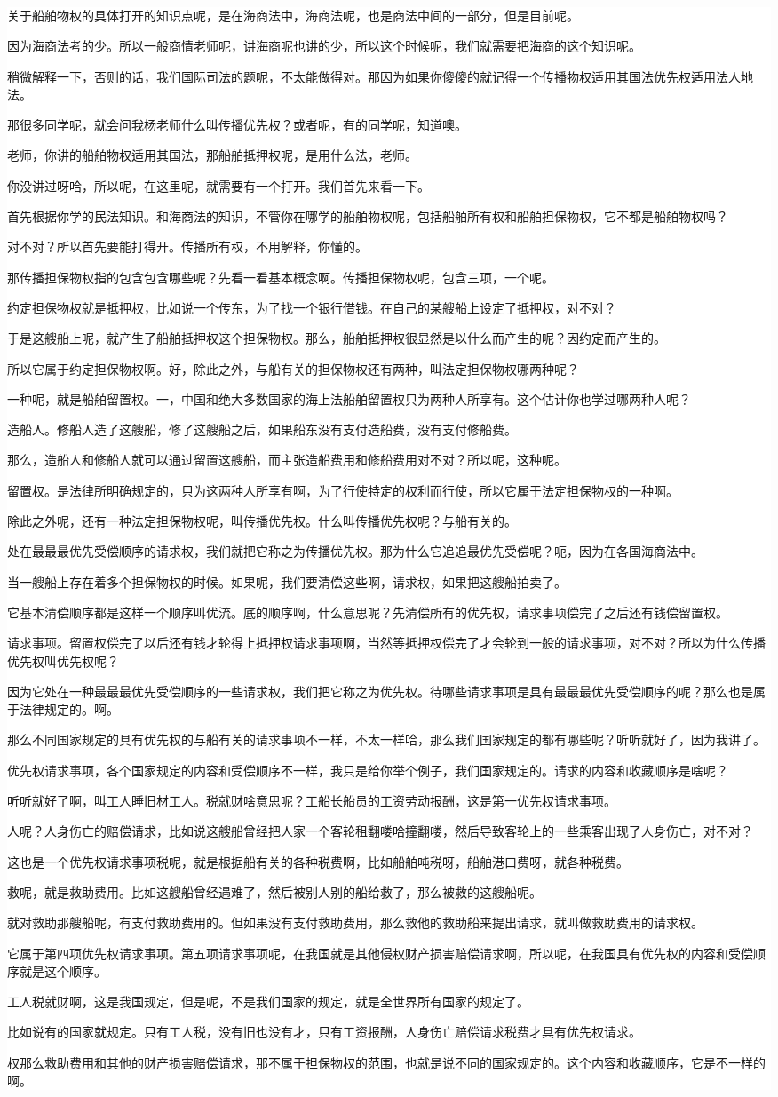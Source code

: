 关于船舶物权的具体打开的知识点呢，是在海商法中，海商法呢，也是商法中间的一部分，但是目前呢。

因为海商法考的少。所以一般商情老师呢，讲海商呢也讲的少，所以这个时候呢，我们就需要把海商的这个知识呢。

稍微解释一下，否则的话，我们国际司法的题呢，不太能做得对。那因为如果你傻傻的就记得一个传播物权适用其国法优先权适用法人地法。

那很多同学呢，就会问我杨老师什么叫传播优先权？或者呢，有的同学呢，知道噢。

老师，你讲的船舶物权适用其国法，那船舶抵押权呢，是用什么法，老师。

你没讲过呀哈，所以呢，在这里呢，就需要有一个打开。我们首先来看一下。

首先根据你学的民法知识。和海商法的知识，不管你在哪学的船舶物权呢，包括船舶所有权和船舶担保物权，它不都是船舶物权吗？

对不对？所以首先要能打得开。传播所有权，不用解释，你懂的。

那传播担保物权指的包含包含哪些呢？先看一看基本概念啊。传播担保物权呢，包含三项，一个呢。

约定担保物权就是抵押权，比如说一个传东，为了找一个银行借钱。在自己的某艘船上设定了抵押权，对不对？

于是这艘船上呢，就产生了船舶抵押权这个担保物权。那么，船舶抵押权很显然是以什么而产生的呢？因约定而产生的。

所以它属于约定担保物权啊。好，除此之外，与船有关的担保物权还有两种，叫法定担保物权哪两种呢？

一种呢，就是船舶留置权。一，中国和绝大多数国家的海上法船舶留置权只为两种人所享有。这个估计你也学过哪两种人呢？

造船人。修船人造了这艘船，修了这艘船之后，如果船东没有支付造船费，没有支付修船费。

那么，造船人和修船人就可以通过留置这艘船，而主张造船费用和修船费用对不对？所以呢，这种呢。

留置权。是法律所明确规定的，只为这两种人所享有啊，为了行使特定的权利而行使，所以它属于法定担保物权的一种啊。

除此之外呢，还有一种法定担保物权呢，叫传播优先权。什么叫传播优先权呢？与船有关的。

处在最最最优先受偿顺序的请求权，我们就把它称之为传播优先权。那为什么它追追最优先受偿呢？呃，因为在各国海商法中。

当一艘船上存在着多个担保物权的时候。如果呢，我们要清偿这些啊，请求权，如果把这艘船拍卖了。

它基本清偿顺序都是这样一个顺序叫优流。底的顺序啊，什么意思呢？先清偿所有的优先权，请求事项偿完了之后还有钱偿留置权。

请求事项。留置权偿完了以后还有钱才轮得上抵押权请求事项啊，当然等抵押权偿完了才会轮到一般的请求事项，对不对？所以为什么传播优先权叫优先权呢？

因为它处在一种最最最优先受偿顺序的一些请求权，我们把它称之为优先权。待哪些请求事项是具有最最最优先受偿顺序的呢？那么也是属于法律规定的。啊。

那么不同国家规定的具有优先权的与船有关的请求事项不一样，不太一样哈，那么我们国家规定的都有哪些呢？听听就好了，因为我讲了。

优先权请求事项，各个国家规定的内容和受偿顺序不一样，我只是给你举个例子，我们国家规定的。请求的内容和收藏顺序是啥呢？

听听就好了啊，叫工人睡旧材工人。税就财啥意思呢？工船长船员的工资劳动报酬，这是第一优先权请求事项。

人呢？人身伤亡的赔偿请求，比如说这艘船曾经把人家一个客轮租翻喽哈撞翻喽，然后导致客轮上的一些乘客出现了人身伤亡，对不对？

这也是一个优先权请求事项税呢，就是根据船有关的各种税费啊，比如船舶吨税呀，船舶港口费呀，就各种税费。

救呢，就是救助费用。比如这艘船曾经遇难了，然后被别人别的船给救了，那么被救的这艘船呢。

就对救助那艘船呢，有支付救助费用的。但如果没有支付救助费用，那么救他的救助船来提出请求，就叫做救助费用的请求权。

它属于第四项优先权请求事项。第五项请求事项呢，在我国就是其他侵权财产损害赔偿请求啊，所以呢，在我国具有优先权的内容和受偿顺序就是这个顺序。

工人税就财啊，这是我国规定，但是呢，不是我们国家的规定，就是全世界所有国家的规定了。

比如说有的国家就规定。只有工人税，没有旧也没有才，只有工资报酬，人身伤亡赔偿请求税费才具有优先权请求。

权那么救助费用和其他的财产损害赔偿请求，那不属于担保物权的范围，也就是说不同的国家规定的。这个内容和收藏顺序，它是不一样的啊。
